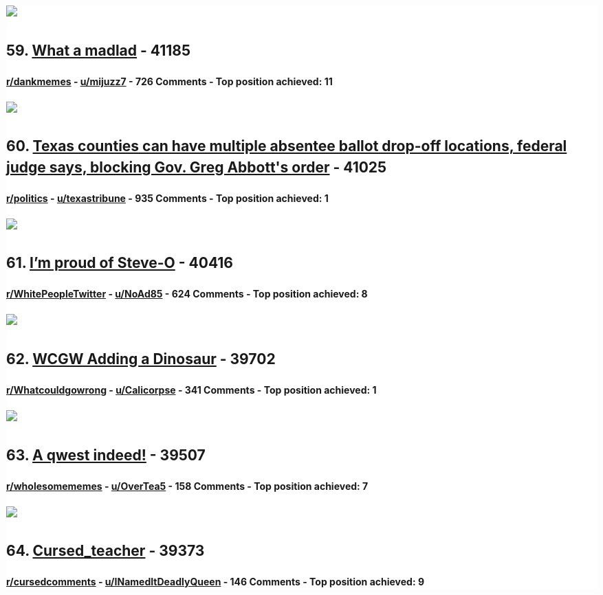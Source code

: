<a href="https://v.redd.it/cj53f9ylz6s51"><img src="https://b.thumbs.redditmedia.com/qqzDqkrJKKXtbNh0U18zgIc5zWyvuTlKX-gfYs5lstQ.jpg"></img></a>

## 59. [What a madlad](http://reddit.com/r/dankmemes/comments/j8fw1e/what_a_madlad/) - 41185
#### [r/dankmemes](http://reddit.com/r/dankmemes) - [u/mijuzz7](http://reddit.com/u/mijuzz7) - 726 Comments - Top position achieved: 11

<a href="https://i.imgur.com/7XF1IIQ.gifv"><img src="https://b.thumbs.redditmedia.com/MX7Gml-dgN6pfVdKeD2k-53xT5ir6yWfe_U6D1d4x3Q.jpg"></img></a>

## 60. [Texas counties can have multiple absentee ballot drop-off locations, federal judge says, blocking Gov. Greg Abbott's order](http://reddit.com/r/politics/comments/j8d0mq/texas_counties_can_have_multiple_absentee_ballot/) - 41025
#### [r/politics](http://reddit.com/r/politics) - [u/texastribune](http://reddit.com/u/texastribune) - 935 Comments - Top position achieved: 1

<a href="https://www.texastribune.org/2020/10/09/texas-ballot-drop-off-locations/"><img src="https://b.thumbs.redditmedia.com/zXsg_AV6dTsAGpksN72xxZaF60ViaiS2-E9WXo7YukM.jpg"></img></a>

## 61. [I’m proud of Steve-O](http://reddit.com/r/WhitePeopleTwitter/comments/j8p8pc/im_proud_of_steveo/) - 40416
#### [r/WhitePeopleTwitter](http://reddit.com/r/WhitePeopleTwitter) - [u/NoAd85](http://reddit.com/u/NoAd85) - 624 Comments - Top position achieved: 8

<a href="https://i.imgur.com/6KoaZK4.jpg"><img src="https://b.thumbs.redditmedia.com/Y3HjTlOrv5Bna6FiX-oAfnXVR1HFGQpGkpVqK-cYshU.jpg"></img></a>

## 62. [WCGW Adding a Dinosaur](http://reddit.com/r/Whatcouldgowrong/comments/j8l9xy/wcgw_adding_a_dinosaur/) - 39702
#### [r/Whatcouldgowrong](http://reddit.com/r/Whatcouldgowrong) - [u/Calicorpse](http://reddit.com/u/Calicorpse) - 341 Comments - Top position achieved: 1

<a href="https://v.redd.it/juxwhm5v0as51"><img src="https://b.thumbs.redditmedia.com/zWWsju7rrb1NgsSS3bZn4n01IdIyZ8T_zHh9783sw-M.jpg"></img></a>

## 63. [A qwest indeed!](http://reddit.com/r/wholesomememes/comments/j8g6mv/a_qwest_indeed/) - 39507
#### [r/wholesomememes](http://reddit.com/r/wholesomememes) - [u/OverTea5](http://reddit.com/u/OverTea5) - 158 Comments - Top position achieved: 7

<a href="https://i.redd.it/scxvv3j5x7s51.png"><img src="https://a.thumbs.redditmedia.com/TdJ1e3g1znUvz9O-92UThqWQ4Ra4cRYuosnmL7Sv7m0.jpg"></img></a>

## 64. [Cursed_teacher](http://reddit.com/r/cursedcomments/comments/j8gb12/cursed_teacher/) - 39373
#### [r/cursedcomments](http://reddit.com/r/cursedcomments) - [u/INamedItDeadlyQueen](http://reddit.com/u/INamedItDeadlyQueen) - 146 Comments - Top position achieved: 9
